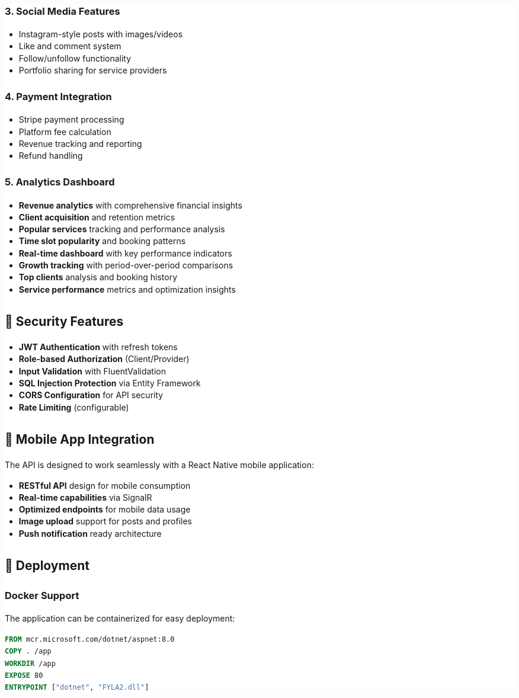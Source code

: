 ### 3. Social Media Features
- Instagram-style posts with images/videos
- Like and comment system
- Follow/unfollow functionality
- Portfolio sharing for service providers

### 4. Payment Integration
- Stripe payment processing
- Platform fee calculation
- Revenue tracking and reporting
- Refund handling

### 5. Analytics Dashboard
- **Revenue analytics** with comprehensive financial insights
- **Client acquisition** and retention metrics
- **Popular services** tracking and performance analysis
- **Time slot popularity** and booking patterns
- **Real-time dashboard** with key performance indicators
- **Growth tracking** with period-over-period comparisons
- **Top clients** analysis and booking history
- **Service performance** metrics and optimization insights

## 🔐 Security Features

- **JWT Authentication** with refresh tokens
- **Role-based Authorization** (Client/Provider)
- **Input Validation** with FluentValidation
- **SQL Injection Protection** via Entity Framework
- **CORS Configuration** for API security
- **Rate Limiting** (configurable)

## 📱 Mobile App Integration

The API is designed to work seamlessly with a React Native mobile application:

- **RESTful API** design for mobile consumption
- **Real-time capabilities** via SignalR
- **Optimized endpoints** for mobile data usage
- **Image upload** support for posts and profiles
- **Push notification** ready architecture

## 🚀 Deployment

### Docker Support
The application can be containerized for easy deployment:

```dockerfile
FROM mcr.microsoft.com/dotnet/aspnet:8.0
COPY . /app
WORKDIR /app
EXPOSE 80
ENTRYPOINT ["dotnet", "FYLA2.dll"]
```
